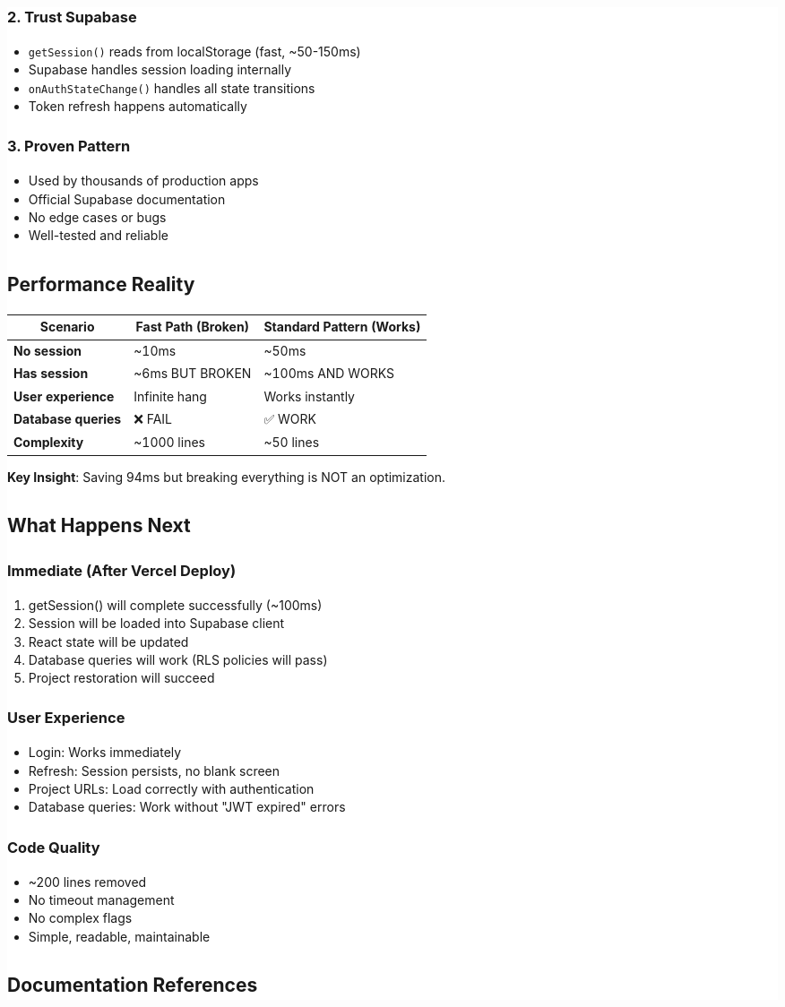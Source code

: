 ### 2. Trust Supabase
- `getSession()` reads from localStorage (fast, ~50-150ms)
- Supabase handles session loading internally
- `onAuthStateChange()` handles all state transitions
- Token refresh happens automatically

### 3. Proven Pattern
- Used by thousands of production apps
- Official Supabase documentation
- No edge cases or bugs
- Well-tested and reliable

## Performance Reality

| Scenario | Fast Path (Broken) | Standard Pattern (Works) |
|----------|-------------------|-------------------------|
| **No session** | ~10ms | ~50ms |
| **Has session** | ~6ms BUT BROKEN | ~100ms AND WORKS |
| **User experience** | Infinite hang | Works instantly |
| **Database queries** | ❌ FAIL | ✅ WORK |
| **Complexity** | ~1000 lines | ~50 lines |

**Key Insight**: Saving 94ms but breaking everything is NOT an optimization.

## What Happens Next

### Immediate (After Vercel Deploy)
1. getSession() will complete successfully (~100ms)
2. Session will be loaded into Supabase client
3. React state will be updated
4. Database queries will work (RLS policies will pass)
5. Project restoration will succeed

### User Experience
- Login: Works immediately
- Refresh: Session persists, no blank screen
- Project URLs: Load correctly with authentication
- Database queries: Work without "JWT expired" errors

### Code Quality
- ~200 lines removed
- No timeout management
- No complex flags
- Simple, readable, maintainable

## Documentation References
